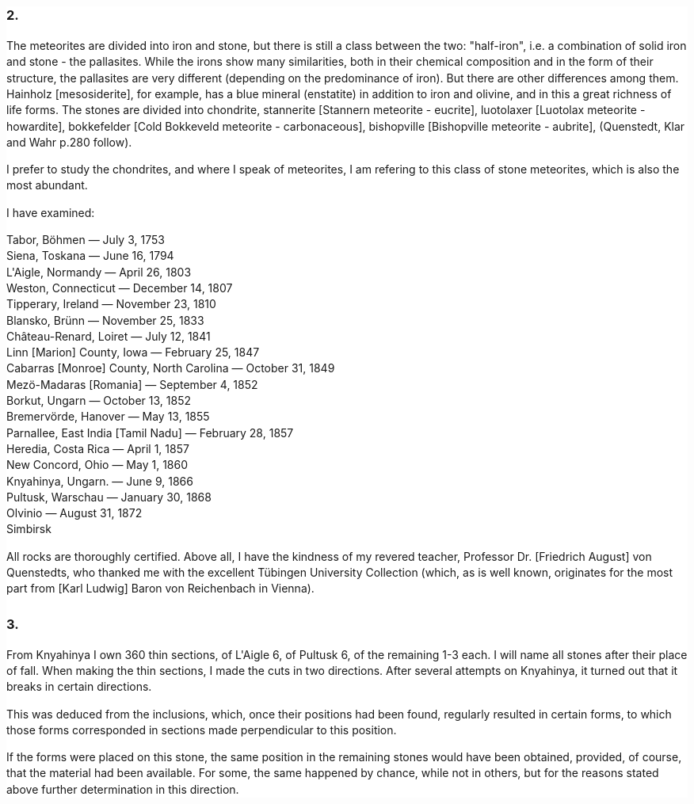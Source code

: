 ### 2.

The meteorites are divided into iron and stone, but there is still a class between the two: "half-iron", i.e. a combination of solid iron and stone - the pallasites. While the irons show many similarities, both in their chemical composition and in the form of their structure, the pallasites are very different (depending on the predominance of iron). But there are other differences among them. Hainholz [mesosiderite], for example, has a blue mineral (enstatite) in addition to iron and olivine, and in this a great richness of life forms. The stones are divided into chondrite, stannerite [Stannern meteorite - eucrite], luotolaxer [Luotolax meteorite - howardite], bokkefelder [Cold Bokkeveld meteorite - carbonaceous], bishopville [Bishopville meteorite - aubrite], (Quenstedt, Klar and Wahr p.280 follow).

I prefer to study the chondrites, and where I speak of meteorites, I am refering to this class of stone meteorites, which is also the most abundant.

I have examined:

Tabor, Böhmen — July 3, 1753  
Siena, Toskana — June 16, 1794  
L'Aigle, Normandy — April 26, 1803  
Weston, Connecticut — December 14, 1807  
Tipperary, Ireland — November 23, 1810  
Blansko, Brünn — November 25, 1833  
Château-Renard, Loiret — July 12, 1841  
Linn [Marion] County, Iowa — February 25, 1847  
Cabarras [Monroe] County, North Carolina — October 31, 1849  
Mezö-Madaras [Romania] — September 4, 1852  
Borkut, Ungarn — October 13, 1852  
Bremervörde, Hanover — May 13, 1855  
Parnallee, East India [Tamil Nadu] — February 28, 1857  
Heredia, Costa Rica — April 1, 1857  
New Concord, Ohio — May 1, 1860  
Knyahinya, Ungarn. — June 9, 1866  
Pultusk, Warschau — January 30, 1868  
Olvinio — August 31, 1872  
Simbirsk

All rocks are thoroughly certified. Above all, I have the kindness of my revered teacher, Professor Dr. [Friedrich August] von Quenstedts, who thanked me with the excellent Tübingen University Collection (which, as is well known, originates for the most part from [Karl Ludwig] Baron von Reichenbach in Vienna).

### 3.

From Knyahinya I own 360 thin sections, of L'Aigle 6, of Pultusk 6, of the remaining 1-3 each. I will name all stones after their place of fall. When making the thin sections, I made the cuts in two directions. After several attempts on Knyahinya, it turned out that it breaks in certain directions. 

This was deduced from the inclusions, which, once their positions had been found, regularly resulted in certain forms, to which those forms corresponded in sections made perpendicular to this position.

If the forms were placed on this stone, the same position in the remaining stones would have been obtained, provided, of course, that the material had been available. For some, the same happened by chance, while not in others, but for the reasons stated above further determination in this direction.

